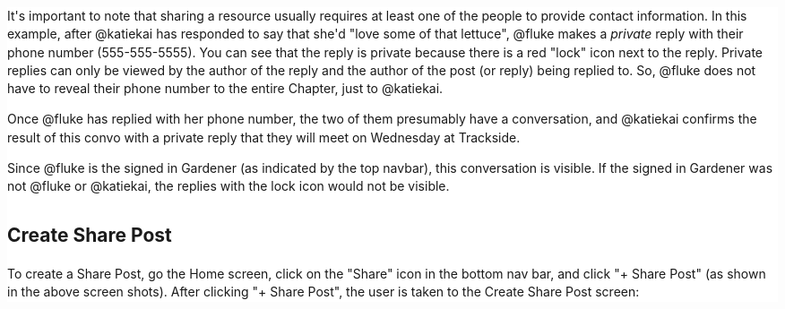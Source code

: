 It's important to note that sharing a resource usually requires at least one of the people to provide contact information. In this example, after @katiekai has responded to say that she'd "love some of that lettuce", @fluke makes a *private* reply with their phone number (555-555-5555). You can see that the reply is private because there is a red "lock" icon next to the reply.  Private replies can only be viewed by the author of the reply and the author of the post (or reply) being replied to. So, @fluke does not have to reveal their phone number to the entire Chapter, just to @katiekai.

Once @fluke has replied with her phone number, the two of them presumably have a conversation, and @katiekai confirms the result of this convo with a private reply that they will meet on Wednesday at Trackside.  

Since @fluke is the signed in Gardener (as indicated by the top navbar), this conversation is visible. If the signed in Gardener was not @fluke or @katiekai, the replies with the lock icon would not be visible. 

## Create Share Post

To create a Share Post, go the Home screen, click on the "Share" icon in the bottom nav bar, and click "+ Share Post" (as shown in the above screen shots). After clicking "+ Share Post", the user is taken to the Create Share Post screen:
